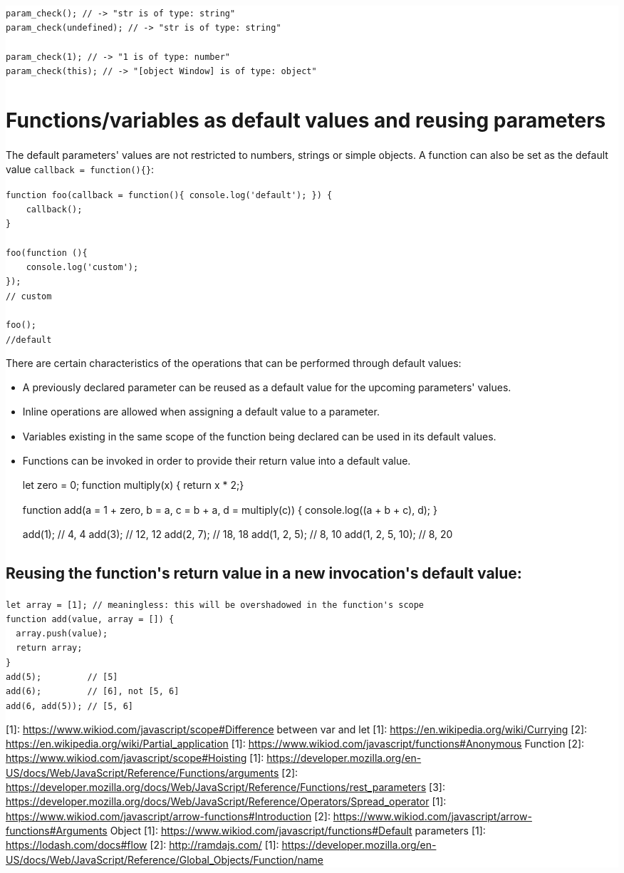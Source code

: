     param_check(); // -> "str is of type: string"
    param_check(undefined); // -> "str is of type: string"

    param_check(1); // -> "1 is of type: number"
    param_check(this); // -> "[object Window] is of type: object"



# Functions/variables as default values and reusing parameters

The default parameters' values are not restricted to numbers, strings or simple objects. A function can also be set as the default value `callback = function(){}`:


    function foo(callback = function(){ console.log('default'); }) {
        callback();
    }
    
    foo(function (){
        console.log('custom');
    });
    // custom
    
    foo();
    //default
    

There are certain characteristics of the operations that can be performed through default values:
- A previously declared parameter can be reused as a default value for the upcoming parameters' values.
- Inline operations are allowed when assigning a default value to a parameter.
- Variables existing in the same scope of the function being declared can be used in its default values.
- Functions can be invoked in order to provide their return value into a default value.


    let zero = 0;
    function multiply(x) { return x * 2;}
    
    function add(a = 1 + zero, b = a, c = b + a, d = multiply(c)) {
        console.log((a + b + c), d);
    }
    
    add(1);                // 4, 4
    add(3);                // 12, 12
    add(2, 7);             // 18, 18
    add(1, 2, 5);          // 8, 10
    add(1, 2, 5, 10);      // 8, 20 
    

## Reusing the function's return value in a new invocation's default value:


    let array = [1]; // meaningless: this will be overshadowed in the function's scope
    function add(value, array = []) {
      array.push(value);
      return array;
    }
    add(5);         // [5]
    add(6);         // [6], not [5, 6]
    add(6, add(5)); // [5, 6]
    

  [1]: https://www.wikiod.com/javascript/scope#Difference between var and let
[1]: https://en.wikipedia.org/wiki/Currying
[2]: https://en.wikipedia.org/wiki/Partial_application
  [1]: https://www.wikiod.com/javascript/functions#Anonymous Function
  [2]: https://www.wikiod.com/javascript/scope#Hoisting
  [1]: https://developer.mozilla.org/en-US/docs/Web/JavaScript/Reference/Functions/arguments
  [2]: https://developer.mozilla.org/docs/Web/JavaScript/Reference/Functions/rest_parameters
  [3]: https://developer.mozilla.org/docs/Web/JavaScript/Reference/Operators/Spread_operator
  [1]: https://www.wikiod.com/javascript/arrow-functions#Introduction
  [2]: https://www.wikiod.com/javascript/arrow-functions#Arguments Object
  [1]: https://www.wikiod.com/javascript/functions#Default parameters
  [1]: https://lodash.com/docs#flow
  [2]: http://ramdajs.com/
  [1]: https://developer.mozilla.org/en-US/docs/Web/JavaScript/Reference/Global_Objects/Function/name